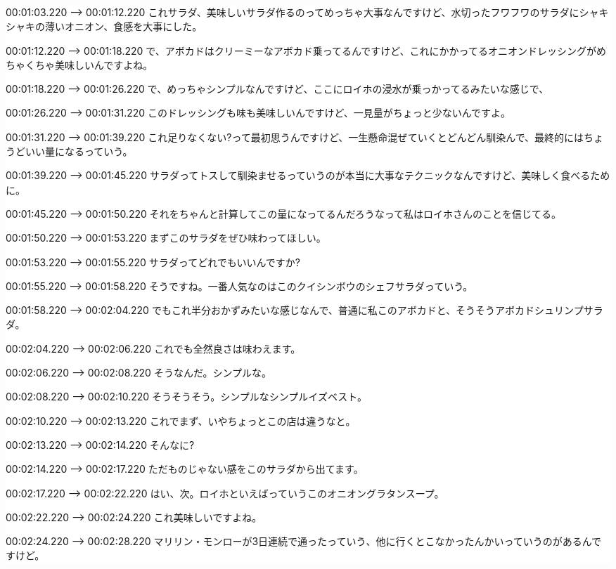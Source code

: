 00:01:03.220 --> 00:01:12.220
<v kita>これサラダ、美味しいサラダ作るのってめっちゃ大事なんですけど、水切ったフワフワのサラダにシャキシャキの薄いオニオン、食感を大事にした。

00:01:12.220 --> 00:01:18.220
<v kita>で、アボカドはクリーミーなアボカド乗ってるんですけど、これにかかってるオニオンドレッシングがめちゃくちゃ美味しいんですよね。

00:01:18.220 --> 00:01:26.220
<v kita>で、めっちゃシンプルなんですけど、ここにロイホの浸水が乗っかってるみたいな感じで、

00:01:26.220 --> 00:01:31.220
<v kita>このドレッシングも味も美味しいんですけど、一見量がちょっと少ないんですよ。

00:01:31.220 --> 00:01:39.220
<v kita>これ足りなくない?って最初思うんですけど、一生懸命混ぜていくとどんどん馴染んで、最終的にはちょうどいい量になるっていう。

00:01:39.220 --> 00:01:45.220
<v kita>サラダってトスして馴染ませるっていうのが本当に大事なテクニックなんですけど、美味しく食べるために。

00:01:45.220 --> 00:01:50.220
<v kita>それをちゃんと計算してこの量になってるんだろうなって私はロイホさんのことを信じてる。

00:01:50.220 --> 00:01:53.220
<v kita>まずこのサラダをぜひ味わってほしい。

00:01:53.220 --> 00:01:55.220
<v kita>サラダってどれでもいいんですか?

00:01:55.220 --> 00:01:58.220
<v kita>そうですね。一番人気なのはこのクイシンボウのシェフサラダっていう。

00:01:58.220 --> 00:02:04.220
<v kita>でもこれ半分おかずみたいな感じなんで、普通に私このアボカドと、そうそうアボカドシュリンプサラダ。

00:02:04.220 --> 00:02:06.220
<v kita>これでも全然良さは味わえます。

00:02:06.220 --> 00:02:08.220
<v michiru_da>そうなんだ。シンプルな。

00:02:08.220 --> 00:02:10.220
<v kita>そうそうそう。シンプルなシンプルイズベスト。

00:02:10.220 --> 00:02:13.220
<v kita>これでまず、いやちょっとこの店は違うなと。

00:02:13.220 --> 00:02:14.220
<v kita>そんなに?

00:02:14.220 --> 00:02:17.220
<v kita>ただものじゃない感をこのサラダから出てます。

00:02:17.220 --> 00:02:22.220
<v kita>はい、次。ロイホといえばっていうこのオニオングラタンスープ。

00:02:22.220 --> 00:02:24.220
<v kita>これ美味しいですよね。

00:02:24.220 --> 00:02:28.220
<v kita>マリリン・モンローが3日連続で通ったっていう、他に行くとこなかったんかいっていうのがあるんですけど。
